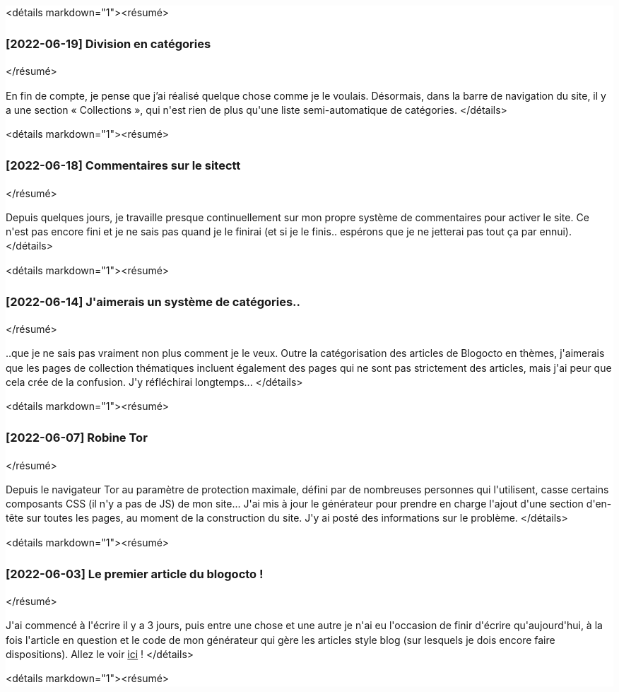 <détails markdown="1"><résumé>

### [2022-06-19] Division en catégories
</résumé>

En fin de compte, je pense que j’ai réalisé quelque chose comme je le voulais. Désormais, dans la barre de navigation du site, il y a une section « Collections », qui n'est rien de plus qu'une liste semi-automatique de catégories.
</détails>

<détails markdown="1"><résumé>

### [2022-06-18] Commentaires sur le sitectt
</résumé>

Depuis quelques jours, je travaille presque continuellement sur mon propre système de commentaires pour activer le site. Ce n'est pas encore fini et je ne sais pas quand je le finirai (et si je le finis.. espérons que je ne jetterai pas tout ça par ennui).
</détails>

<détails markdown="1"><résumé>

### [2022-06-14] J'aimerais un système de catégories..
</résumé>

..que je ne sais pas vraiment non plus comment je le veux. Outre la catégorisation des articles de Blogocto en thèmes, j'aimerais que les pages de collection thématiques incluent également des pages qui ne sont pas strictement des articles, mais j'ai peur que cela crée de la confusion. J'y réfléchirai longtemps...
</détails>

<détails markdown="1"><résumé>

### [2022-06-07] Robine Tor
</résumé>

Depuis le navigateur Tor au paramètre de protection maximale, défini par de nombreuses personnes qui l'utilisent, casse certains composants CSS (il n'y a pas de JS) de mon site... J'ai mis à jour le générateur pour prendre en charge l'ajout d'une section d'en-tête sur toutes les pages, au moment de la construction du site. J'y ai posté des informations sur le problème.
</détails>

<détails markdown="1"><résumé>

### [2022-06-03] Le premier article du blogocto !
</résumé>

J'ai commencé à l'écrire il y a 3 jours, puis entre une chose et une autre je n'ai eu l'occasion de finir d'écrire qu'aujourd'hui, à la fois l'article en question et le code de mon générateur qui gère les articles style blog (sur lesquels je dois encore faire dispositions). Allez le voir [ici](./Categories/Blog.html) !
</détails>

<détails markdown="1"><résumé>
